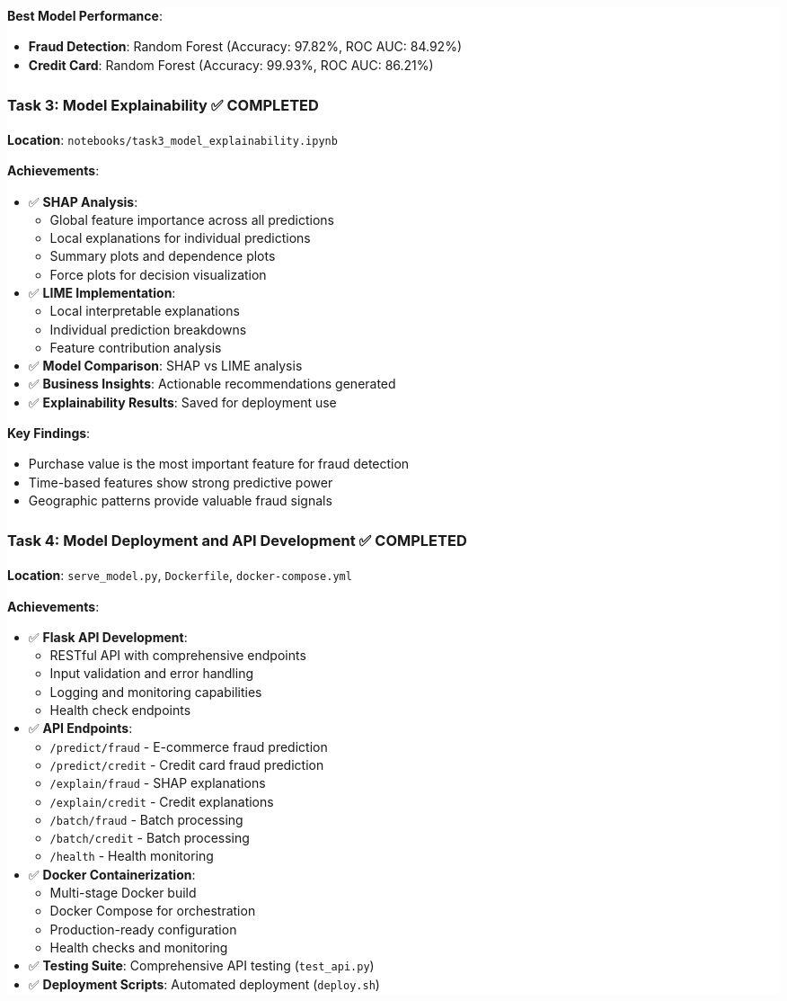 **Best Model Performance**:
- **Fraud Detection**: Random Forest (Accuracy: 97.82%, ROC AUC: 84.92%)
- **Credit Card**: Random Forest (Accuracy: 99.93%, ROC AUC: 86.21%)

### Task 3: Model Explainability ✅ COMPLETED
**Location**: `notebooks/task3_model_explainability.ipynb`

**Achievements**:
- ✅ **SHAP Analysis**:
  - Global feature importance across all predictions
  - Local explanations for individual predictions
  - Summary plots and dependence plots
  - Force plots for decision visualization
- ✅ **LIME Implementation**:
  - Local interpretable explanations
  - Individual prediction breakdowns
  - Feature contribution analysis
- ✅ **Model Comparison**: SHAP vs LIME analysis
- ✅ **Business Insights**: Actionable recommendations generated
- ✅ **Explainability Results**: Saved for deployment use

**Key Findings**:
- Purchase value is the most important feature for fraud detection
- Time-based features show strong predictive power
- Geographic patterns provide valuable fraud signals

### Task 4: Model Deployment and API Development ✅ COMPLETED
**Location**: `serve_model.py`, `Dockerfile`, `docker-compose.yml`

**Achievements**:
- ✅ **Flask API Development**:
  - RESTful API with comprehensive endpoints
  - Input validation and error handling
  - Logging and monitoring capabilities
  - Health check endpoints
- ✅ **API Endpoints**:
  - `/predict/fraud` - E-commerce fraud prediction
  - `/predict/credit` - Credit card fraud prediction
  - `/explain/fraud` - SHAP explanations
  - `/explain/credit` - Credit explanations
  - `/batch/fraud` - Batch processing
  - `/batch/credit` - Batch processing
  - `/health` - Health monitoring
- ✅ **Docker Containerization**:
  - Multi-stage Docker build
  - Docker Compose for orchestration
  - Production-ready configuration
  - Health checks and monitoring
- ✅ **Testing Suite**: Comprehensive API testing (`test_api.py`)
- ✅ **Deployment Scripts**: Automated deployment (`deploy.sh`)
